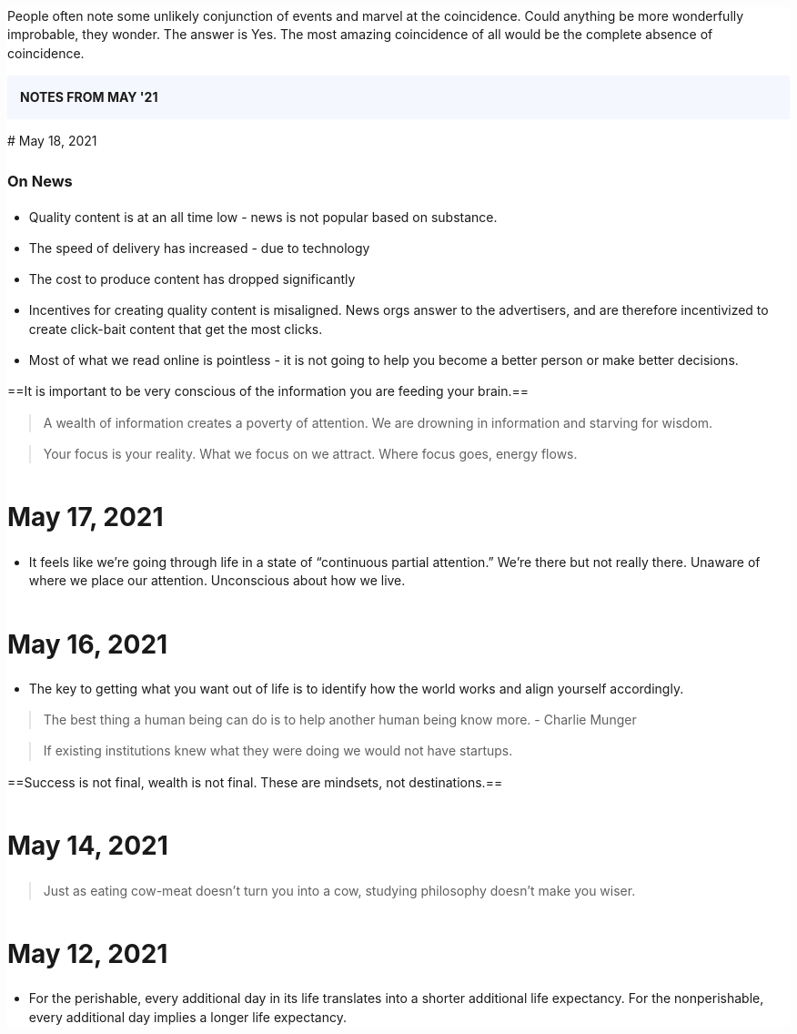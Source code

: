 People often note some unlikely conjunction of events and marvel at the coincidence. Could anything be more wonderfully improbable, they wonder. The answer is Yes. The most amazing coincidence of all would be the complete absence of coincidence.


 <p style="padding: 1em 1em; background: #f5f7ff; border-radius: 2px;">
  <span style="font-weight: bold">NOTES FROM MAY '21</span>
 </p>
# May 18, 2021 

### On News
- Quality content is at an all time low - news is not popular based on substance. 
- The speed of delivery has increased - due to technology 
- The cost to produce content has dropped significantly
- Incentives for creating quality content is misaligned. News orgs answer to the advertisers, and are therefore incentivized to create click-bait content that get the most clicks. 

- Most of what we read online is pointless - it is not going to help you become a better person or make better decisions.

==It is important to be very conscious of the information you are feeding your brain.==

> A wealth of information creates a poverty of attention. We are drowning in information and starving for wisdom. 

> Your focus is your reality. What we focus on we attract. Where focus goes, energy flows. 

# May 17, 2021

- It feels like we’re going through life in a state of “continuous partial attention.” We’re there but not really there. Unaware of where we place our attention. Unconscious about how we live.


# May 16, 2021 

- The key to getting what you want out of life is to identify how the world works and align yourself accordingly.

> The best thing a human being can do is to help another human being know more. - Charlie Munger 

> If existing institutions knew what they were doing we would not have startups. 

==Success is not final, wealth is not final. These are mindsets, not destinations.==

# May 14, 2021 

> Just as eating cow-meat doesn’t turn you into a cow, studying philosophy doesn’t make you wiser.

# May 12, 2021 

- For the perishable, every additional day in its life translates into a shorter additional life expectancy. For the nonperishable, every additional day implies a longer life expectancy.
